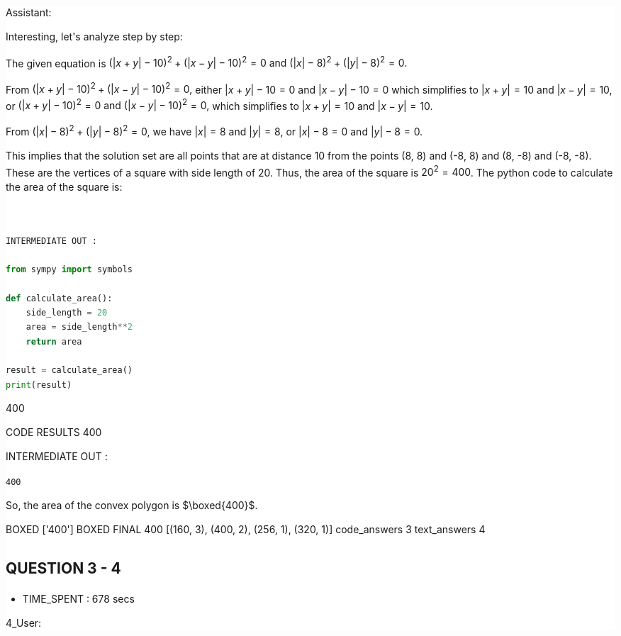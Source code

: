 Assistant: 

Interesting, let's analyze step by step:



The given equation is $(\vert x + y \vert - 10)^2 + ( \vert x - y \vert - 10)^2 = 0 \text{ and } (\vert x \vert - 8)^2 + (\vert y \vert - 8)^2 = 0.$

From $(\vert x + y \vert - 10)^2 + ( \vert x - y \vert - 10)^2 = 0,$ either $\vert x + y \vert - 10 = 0 \text{ and } \vert x - y \vert - 10 = 0$ which simplifies to $\vert x + y \vert = 10 \text{ and } \vert x - y \vert = 10,$
or $(\vert x + y \vert - 10)^2 = 0 \text{ and } (\vert x - y \vert - 10)^2 = 0,$ which simplifies to $\vert x + y \vert = 10 \text{ and } \vert x - y \vert = 10.$

From $(\vert x \vert - 8)^2 + (\vert y \vert - 8)^2 = 0,$ we have $\vert x \vert = 8 \text{ and } \vert y \vert = 8,$ or $\vert x \vert - 8 = 0 \text{ and } \vert y \vert - 8 = 0.$

This implies that the solution set are all points that are at distance 10 from the points (8, 8) and (-8, 8) and (8, -8) and (-8, -8). These are the vertices of a square with side length of 20. Thus, the area of the square is $20^2 = 400$. The python code to calculate the area of the square is:
```python


INTERMEDIATE OUT :

from sympy import symbols

def calculate_area():
    side_length = 20
    area = side_length**2
    return area

result = calculate_area()
print(result)
```

400

CODE RESULTS 400

INTERMEDIATE OUT :
```output
400
```
So, the area of the convex polygon is $\boxed{400}$.

BOXED ['400']
BOXED FINAL 400
[(160, 3), (400, 2), (256, 1), (320, 1)]
code_answers 3 text_answers 4



## QUESTION 3 - 4 
- TIME_SPENT : 678 secs

4_User:

